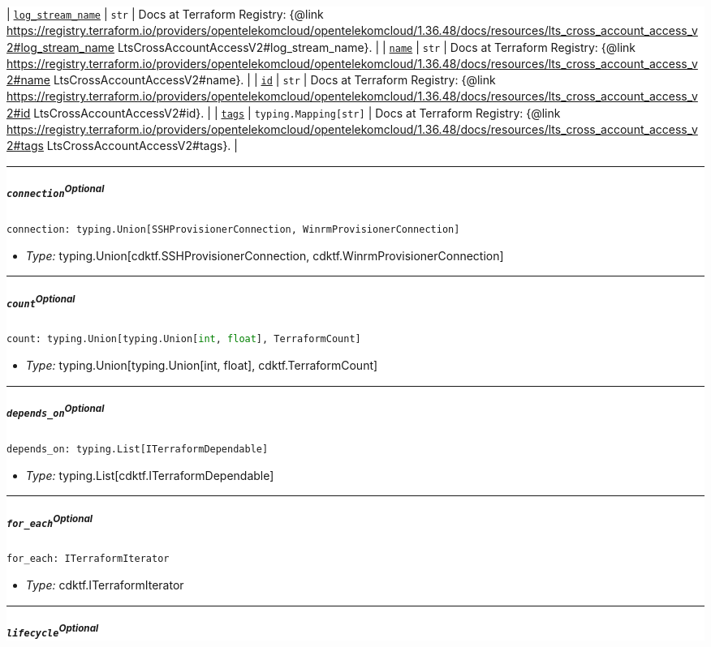 | <code><a href="#@cdktf/provider-opentelekomcloud.ltsCrossAccountAccessV2.LtsCrossAccountAccessV2Config.property.logStreamName">log_stream_name</a></code> | <code>str</code> | Docs at Terraform Registry: {@link https://registry.terraform.io/providers/opentelekomcloud/opentelekomcloud/1.36.48/docs/resources/lts_cross_account_access_v2#log_stream_name LtsCrossAccountAccessV2#log_stream_name}. |
| <code><a href="#@cdktf/provider-opentelekomcloud.ltsCrossAccountAccessV2.LtsCrossAccountAccessV2Config.property.name">name</a></code> | <code>str</code> | Docs at Terraform Registry: {@link https://registry.terraform.io/providers/opentelekomcloud/opentelekomcloud/1.36.48/docs/resources/lts_cross_account_access_v2#name LtsCrossAccountAccessV2#name}. |
| <code><a href="#@cdktf/provider-opentelekomcloud.ltsCrossAccountAccessV2.LtsCrossAccountAccessV2Config.property.id">id</a></code> | <code>str</code> | Docs at Terraform Registry: {@link https://registry.terraform.io/providers/opentelekomcloud/opentelekomcloud/1.36.48/docs/resources/lts_cross_account_access_v2#id LtsCrossAccountAccessV2#id}. |
| <code><a href="#@cdktf/provider-opentelekomcloud.ltsCrossAccountAccessV2.LtsCrossAccountAccessV2Config.property.tags">tags</a></code> | <code>typing.Mapping[str]</code> | Docs at Terraform Registry: {@link https://registry.terraform.io/providers/opentelekomcloud/opentelekomcloud/1.36.48/docs/resources/lts_cross_account_access_v2#tags LtsCrossAccountAccessV2#tags}. |

---

##### `connection`<sup>Optional</sup> <a name="connection" id="@cdktf/provider-opentelekomcloud.ltsCrossAccountAccessV2.LtsCrossAccountAccessV2Config.property.connection"></a>

```python
connection: typing.Union[SSHProvisionerConnection, WinrmProvisionerConnection]
```

- *Type:* typing.Union[cdktf.SSHProvisionerConnection, cdktf.WinrmProvisionerConnection]

---

##### `count`<sup>Optional</sup> <a name="count" id="@cdktf/provider-opentelekomcloud.ltsCrossAccountAccessV2.LtsCrossAccountAccessV2Config.property.count"></a>

```python
count: typing.Union[typing.Union[int, float], TerraformCount]
```

- *Type:* typing.Union[typing.Union[int, float], cdktf.TerraformCount]

---

##### `depends_on`<sup>Optional</sup> <a name="depends_on" id="@cdktf/provider-opentelekomcloud.ltsCrossAccountAccessV2.LtsCrossAccountAccessV2Config.property.dependsOn"></a>

```python
depends_on: typing.List[ITerraformDependable]
```

- *Type:* typing.List[cdktf.ITerraformDependable]

---

##### `for_each`<sup>Optional</sup> <a name="for_each" id="@cdktf/provider-opentelekomcloud.ltsCrossAccountAccessV2.LtsCrossAccountAccessV2Config.property.forEach"></a>

```python
for_each: ITerraformIterator
```

- *Type:* cdktf.ITerraformIterator

---

##### `lifecycle`<sup>Optional</sup> <a name="lifecycle" id="@cdktf/provider-opentelekomcloud.ltsCrossAccountAccessV2.LtsCrossAccountAccessV2Config.property.lifecycle"></a>
